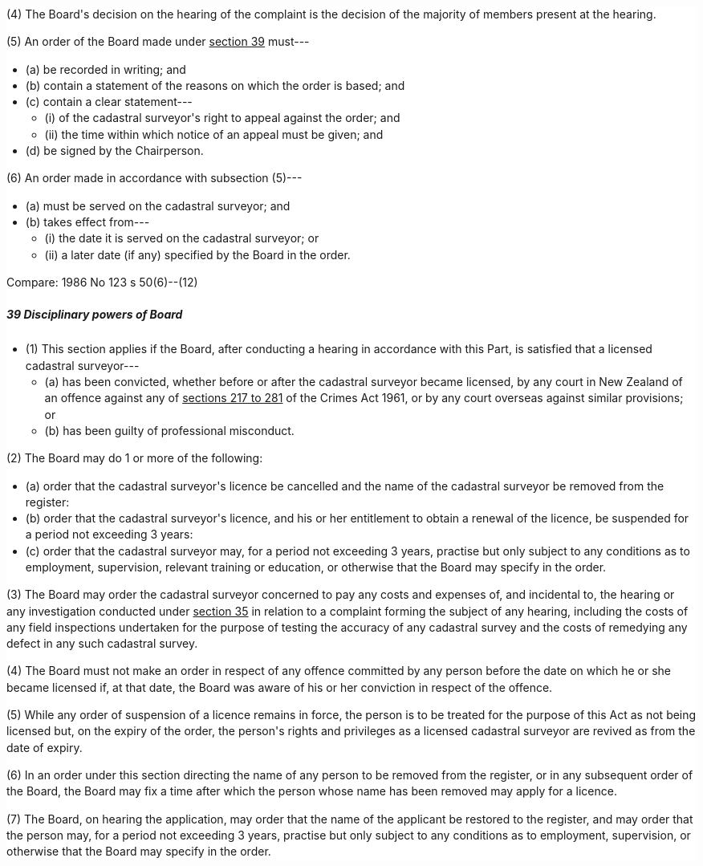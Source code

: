 (4) The Board's decision on the hearing of the complaint is the decision of the majority of members present at the hearing.

(5) An order of the Board made under [section 39][48] must---
  * (a) be recorded in writing; and
  * (b) contain a statement of the reasons on which the order is based; and
  * (c) contain a clear statement---
    * (i) of the cadastral surveyor's right to appeal against the order; and
    * (ii) the time within which notice of an appeal must be given; and
  * (d) be signed by the Chairperson.

(6) An order made in accordance with subsection (5)---
  * (a) must be served on the cadastral surveyor; and
  * (b) takes effect from---
    * (i) the date it is served on the cadastral surveyor; or
    * (ii) a later date (if any) specified by the Board in the order.

Compare: 1986 No 123 s 50(6)--(12)

##### 39 Disciplinary powers of Board

* (1) This section applies if the Board, after conducting a hearing in accordance with this Part, is satisfied that a licensed cadastral surveyor---
  * (a) has been convicted, whether before or after the cadastral surveyor became licensed, by any court in New Zealand of an offence against any of [sections 217 to 281][101] of the Crimes Act 1961, or by any court overseas against similar provisions; or
  * (b) has been guilty of professional misconduct.

(2) The Board may do 1 or more of the following:
  * (a) order that the cadastral surveyor's licence be cancelled and the name of the cadastral surveyor be removed from the register:
  * (b) order that the cadastral surveyor's licence, and his or her entitlement to obtain a renewal of the licence, be suspended for a period not exceeding 3 years:
  * (c) order that the cadastral surveyor may, for a period not exceeding 3 years, practise but only subject to any conditions as to employment, supervision, relevant training or education, or otherwise that the Board may specify in the order.

(3) The Board may order the cadastral surveyor concerned to pay any costs and expenses of, and incidental to, the hearing or any investigation conducted under [section 35][44] in relation to a complaint forming the subject of any hearing, including the costs of any field inspections undertaken for the purpose of testing the accuracy of any cadastral survey and the costs of remedying any defect in any such cadastral survey.

(4) The Board must not make an order in respect of any offence committed by any person before the date on which he or she became licensed if, at that date, the Board was aware of his or her conviction in respect of the offence.

(5) While any order of suspension of a licence remains in force, the person is to be treated for the purpose of this Act as not being licensed but, on the expiry of the order, the person's rights and privileges as a licensed cadastral surveyor are revived as from the date of expiry.

(6) In an order under this section directing the name of any person to be removed from the register, or in any subsequent order of the Board, the Board may fix a time after which the person whose name has been removed may apply for a licence.

(7) The Board, on hearing the application, may order that the name of the applicant be restored to the register, and may order that the person may, for a period not exceeding 3 years, practise but only subject to any conditions as to employment, supervision, or otherwise that the Board may specify in the order.


[0]: http://www.legislation.govt.nz/act/public/2002/0012/latest/link.aspx?id=DLM2998524#DLM2998524
[1]: http://www.legislation.govt.nz/act/public/2002/0012/latest/whole.html#DLM141998
[2]: http://www.legislation.govt.nz/act/public/2002/0012/latest/whole.html#DLM141999
[3]: http://www.legislation.govt.nz/act/public/2002/0012/latest/whole.html#DLM142400
[4]: http://www.legislation.govt.nz/act/public/2002/0012/latest/whole.html#DLM142401
[5]: http://www.legislation.govt.nz/act/public/2002/0012/latest/whole.html#DLM142402
[6]: http://www.legislation.govt.nz/act/public/2002/0012/latest/whole.html#DLM142445
[7]: http://www.legislation.govt.nz/act/public/2002/0012/latest/whole.html#DLM142446
[8]: http://www.legislation.govt.nz/act/public/2002/0012/latest/whole.html#DLM142447
[9]: http://www.legislation.govt.nz/act/public/2002/0012/latest/whole.html#DLM142448
[10]: http://www.legislation.govt.nz/act/public/2002/0012/latest/whole.html#DLM142449
[11]: http://www.legislation.govt.nz/act/public/2002/0012/latest/whole.html#DLM142450
[12]: http://www.legislation.govt.nz/act/public/2002/0012/latest/whole.html#DLM142452
[13]: http://www.legislation.govt.nz/act/public/2002/0012/latest/whole.html#DLM142453
[14]: http://www.legislation.govt.nz/act/public/2002/0012/latest/whole.html#DLM142454
[15]: http://www.legislation.govt.nz/act/public/2002/0012/latest/whole.html#DLM142455
[16]: http://www.legislation.govt.nz/act/public/2002/0012/latest/whole.html#DLM142456
[17]: http://www.legislation.govt.nz/act/public/2002/0012/latest/whole.html#DLM142457
[18]: http://www.legislation.govt.nz/act/public/2002/0012/latest/whole.html#DLM142458
[19]: http://www.legislation.govt.nz/act/public/2002/0012/latest/whole.html#DLM142460
[20]: http://www.legislation.govt.nz/act/public/2002/0012/latest/whole.html#DLM142461
[21]: http://www.legislation.govt.nz/act/public/2002/0012/latest/whole.html#DLM142462
[22]: http://www.legislation.govt.nz/act/public/2002/0012/latest/whole.html#DLM142463
[23]: http://www.legislation.govt.nz/act/public/2002/0012/latest/whole.html#DLM142464
[24]: http://www.legislation.govt.nz/act/public/2002/0012/latest/whole.html#DLM142465
[25]: http://www.legislation.govt.nz/act/public/2002/0012/latest/whole.html#DLM6045217
[26]: http://www.legislation.govt.nz/act/public/2002/0012/latest/whole.html#DLM6045218
[27]: http://www.legislation.govt.nz/act/public/2002/0012/latest/whole.html#DLM142467
[28]: http://www.legislation.govt.nz/act/public/2002/0012/latest/whole.html#DLM142468
[29]: http://www.legislation.govt.nz/act/public/2002/0012/latest/whole.html#DLM142469
[30]: http://www.legislation.govt.nz/act/public/2002/0012/latest/whole.html#DLM142470
[31]: http://www.legislation.govt.nz/act/public/2002/0012/latest/whole.html#DLM142471
[32]: http://www.legislation.govt.nz/act/public/2002/0012/latest/whole.html#DLM142472
[33]: http://www.legislation.govt.nz/act/public/2002/0012/latest/whole.html#DLM142473
[34]: http://www.legislation.govt.nz/act/public/2002/0012/latest/whole.html#DLM142474
[35]: http://www.legislation.govt.nz/act/public/2002/0012/latest/whole.html#DLM142475
[36]: http://www.legislation.govt.nz/act/public/2002/0012/latest/whole.html#DLM142476
[37]: http://www.legislation.govt.nz/act/public/2002/0012/latest/whole.html#DLM142477
[38]: http://www.legislation.govt.nz/act/public/2002/0012/latest/whole.html#DLM142478
[39]: http://www.legislation.govt.nz/act/public/2002/0012/latest/whole.html#DLM142479
[40]: http://www.legislation.govt.nz/act/public/2002/0012/latest/whole.html#DLM142480
[41]: http://www.legislation.govt.nz/act/public/2002/0012/latest/whole.html#DLM142481
[42]: http://www.legislation.govt.nz/act/public/2002/0012/latest/whole.html#DLM142482
[43]: http://www.legislation.govt.nz/act/public/2002/0012/latest/whole.html#DLM142483
[44]: http://www.legislation.govt.nz/act/public/2002/0012/latest/whole.html#DLM142485
[45]: http://www.legislation.govt.nz/act/public/2002/0012/latest/whole.html#DLM142486
[46]: http://www.legislation.govt.nz/act/public/2002/0012/latest/whole.html#DLM142487
[47]: http://www.legislation.govt.nz/act/public/2002/0012/latest/whole.html#DLM142488
[48]: http://www.legislation.govt.nz/act/public/2002/0012/latest/whole.html#DLM142489
[49]: http://www.legislation.govt.nz/act/public/2002/0012/latest/whole.html#DLM142490
[50]: http://www.legislation.govt.nz/act/public/2002/0012/latest/whole.html#DLM142491
[51]: http://www.legislation.govt.nz/act/public/2002/0012/latest/whole.html#DLM142492
[52]: http://www.legislation.govt.nz/act/public/2002/0012/latest/whole.html#DLM142493
[53]: http://www.legislation.govt.nz/act/public/2002/0012/latest/whole.html#DLM142494
[54]: http://www.legislation.govt.nz/act/public/2002/0012/latest/whole.html#DLM142495
[55]: http://www.legislation.govt.nz/act/public/2002/0012/latest/whole.html#DLM142496
[56]: http://www.legislation.govt.nz/act/public/2002/0012/latest/whole.html#DLM142497
[57]: http://www.legislation.govt.nz/act/public/2002/0012/latest/whole.html#DLM142498
[58]: http://www.legislation.govt.nz/act/public/2002/0012/latest/whole.html#DLM142499
[59]: http://www.legislation.govt.nz/act/public/2002/0012/latest/whole.html#DLM142600
[60]: http://www.legislation.govt.nz/act/public/2002/0012/latest/whole.html#DLM142602
[61]: http://www.legislation.govt.nz/act/public/2002/0012/latest/whole.html#DLM142603
[62]: http://www.legislation.govt.nz/act/public/2002/0012/latest/whole.html#DLM142604
[63]: http://www.legislation.govt.nz/act/public/2002/0012/latest/whole.html#DLM142605
[64]: http://www.legislation.govt.nz/act/public/2002/0012/latest/whole.html#DLM142606
[65]: http://www.legislation.govt.nz/act/public/2002/0012/latest/whole.html#DLM142607
[66]: http://www.legislation.govt.nz/act/public/2002/0012/latest/whole.html#DLM142608
[67]: http://www.legislation.govt.nz/act/public/2002/0012/latest/whole.html#DLM142612
[68]: http://www.legislation.govt.nz/act/public/2002/0012/latest/whole.html#DLM142613
[69]: http://www.legislation.govt.nz/act/public/2002/0012/latest/whole.html#DLM142614
[70]: http://www.legislation.govt.nz/act/public/2002/0012/latest/whole.html#DLM142615
[71]: http://www.legislation.govt.nz/act/public/2002/0012/latest/whole.html#DLM142616
[72]: http://www.legislation.govt.nz/act/public/2002/0012/latest/whole.html#DLM142621
[73]: http://www.legislation.govt.nz/act/public/2002/0012/latest/whole.html#DLM142622
[74]: http://www.legislation.govt.nz/act/public/2002/0012/latest/whole.html#DLM142623
[75]: http://www.legislation.govt.nz/act/public/2002/0012/latest/whole.html#DLM142624
[76]: http://www.legislation.govt.nz/act/public/2002/0012/latest/whole.html#DLM142625
[77]: http://www.legislation.govt.nz/act/public/2002/0012/latest/whole.html#DLM142626
[78]: http://www.legislation.govt.nz/act/public/2002/0012/latest/whole.html#DLM142631
[79]: http://www.legislation.govt.nz/act/public/2002/0012/latest/whole.html#DLM142635
[80]: http://www.legislation.govt.nz/act/public/2002/0012/latest/whole.html#DLM142636
[81]: http://www.legislation.govt.nz/act/public/2002/0012/latest/whole.html#DLM142637
[82]: http://www.legislation.govt.nz/act/public/2002/0012/latest/whole.html#DLM142638
[83]: http://www.legislation.govt.nz/act/public/2002/0012/latest/whole.html#DLM142639
[84]: http://www.legislation.govt.nz/act/public/2002/0012/latest/whole.html#DLM142640
[85]: http://www.legislation.govt.nz/act/public/2002/0012/latest/whole.html#DLM142646
[86]: http://www.legislation.govt.nz/act/public/2002/0012/latest/whole.html#DLM142649
[87]: http://www.legislation.govt.nz/act/public/2002/0012/latest/whole.html#DLM142674
[88]: http://www.legislation.govt.nz/act/public/2002/0012/latest/whole.html#DLM142689
[89]: http://www.legislation.govt.nz/act/public/2002/0012/latest/link.aspx?id=DLM4632837#DLM4632837
[90]: http://www.legislation.govt.nz/act/public/2002/0012/latest/link.aspx?id=DLM64784
[91]: http://www.legislation.govt.nz/act/public/2002/0012/latest/link.aspx?id=DLM4632890#DLM4632890
[92]: http://www.legislation.govt.nz/act/public/2002/0012/latest/link.aspx?id=DLM4632894#DLM4632894
[93]: http://www.legislation.govt.nz/act/public/2002/0012/latest/link.aspx?id=DLM5740664
[94]: http://www.legislation.govt.nz/act/public/2002/0012/latest/link.aspx?id=DLM129109
[95]: http://www.legislation.govt.nz/act/public/2002/0012/latest/link.aspx?id=DLM129752#DLM129752
[96]: http://www.legislation.govt.nz/act/public/2002/0012/latest/link.aspx?id=DLM129551#DLM129551
[97]: http://www.legislation.govt.nz/act/public/2002/0012/latest/link.aspx?id=DLM361124
[98]: http://www.legislation.govt.nz/act/public/2002/0012/latest/link.aspx?id=DLM304703
[99]: http://www.legislation.govt.nz/act/public/2002/0012/latest/link.aspx?id=DLM4632944#DLM4632944
[100]: http://www.legislation.govt.nz/act/public/2002/0012/latest/link.aspx?id=DLM4632947#DLM4632947
[101]: http://www.legislation.govt.nz/act/public/2002/0012/latest/link.aspx?id=DLM329886#DLM329886
[102]: http://www.legislation.govt.nz/act/public/2002/0012/latest/link.aspx?id=DLM3360714
[103]: http://www.legislation.govt.nz/act/public/2002/0012/latest/link.aspx?id=DLM1208607
[104]: http://www.legislation.govt.nz/act/public/2002/0012/latest/link.aspx?id=DLM1208614
[105]: http://www.legislation.govt.nz/act/public/2002/0012/latest/link.aspx?id=DLM139145#DLM139145
[106]: http://www.legislation.govt.nz/act/public/2002/0012/latest/link.aspx?id=DLM139153#DLM139153
[107]: http://www.legislation.govt.nz/act/public/2002/0012/latest/link.aspx?id=DLM139157#DLM139157
[108]: http://www.legislation.govt.nz/act/public/2002/0012/latest/link.aspx?id=DLM271641#DLM271641
[109]: http://www.legislation.govt.nz/act/public/2002/0012/latest/link.aspx?id=DLM249036
[110]: http://www.legislation.govt.nz/act/public/2002/0012/latest/link.aspx?id=DLM1208615
[111]: http://www.legislation.govt.nz/act/public/2002/0012/latest/link.aspx?id=DLM2997643#DLM2997643
[112]: http://www.legislation.govt.nz/act/public/2002/0012/latest/link.aspx?id=DLM2998573#DLM2998573
[113]: http://www.legislation.govt.nz/act/public/2002/0012/latest/link.aspx?id=DLM361125
[114]: http://www.legislation.govt.nz/act/public/2002/0012/latest/link.aspx?id=DLM2998633
[115]: http://www.legislation.govt.nz/act/public/2002/0012/latest/link.aspx?id=DLM269031
[116]: http://www.legislation.govt.nz/act/public/2002/0012/latest/link.aspx?id=DLM139519#DLM139519
[117]: http://www.legislation.govt.nz/act/public/2002/0012/latest/link.aspx?id=DLM139803#DLM139803
[118]: http://www.legislation.govt.nz/act/public/2002/0012/latest/link.aspx?id=DLM270496#DLM270496
[119]: http://www.legislation.govt.nz/act/public/2002/0012/latest/link.aspx?id=DLM270498#DLM270498
[120]: http://www.legislation.govt.nz/act/public/2002/0012/latest/link.aspx?id=DLM271654#DLM271654
[121]: http://www.legislation.govt.nz/act/public/2002/0012/latest/link.aspx?id=DLM1208616
[122]: http://www.legislation.govt.nz/act/public/2002/0012/latest/link.aspx?id=DLM361126
[123]: http://www.legislation.govt.nz/act/public/2002/0012/latest/link.aspx?id=DLM3360057#DLM3360057
[124]: http://www.legislation.govt.nz/act/public/2002/0012/latest/link.aspx?id=DLM311346#DLM311346
[125]: http://www.legislation.govt.nz/act/public/2002/0012/latest/link.aspx?id=DLM162942
[126]: http://www.legislation.govt.nz/act/public/2002/0012/latest/link.aspx?id=DLM175774
[127]: http://www.legislation.govt.nz/act/public/2002/0012/latest/link.aspx?id=DLM139033
[128]: http://www.legislation.govt.nz/act/public/2002/0012/latest/whole.html#DLM142690
[129]: http://www.legislation.govt.nz/act/public/2002/0012/latest/whole.html#DLM142694
[130]: http://www.legislation.govt.nz/act/public/2002/0012/latest/whole.html#DLM142644
[131]: http://www.legislation.govt.nz/act/public/2002/0012/latest/link.aspx?id=DLM1208618
[132]: http://www.legislation.govt.nz/act/public/2002/0012/latest/link.aspx?id=DLM72604#DLM72604
[133]: http://www.legislation.govt.nz/act/public/2002/0012/latest/link.aspx?id=DLM256647#DLM256647
[134]: http://www.legislation.govt.nz/act/public/2002/0012/latest/link.aspx?id=DLM249311#DLM249311
[135]: http://www.legislation.govt.nz/act/public/2002/0012/latest/link.aspx?id=DLM250592#DLM250592
[136]: http://www.legislation.govt.nz/act/public/2002/0012/latest/link.aspx?id=DLM349490#DLM349490
[137]: http://www.legislation.govt.nz/act/public/2002/0012/latest/link.aspx?id=DLM170688#DLM170688
[138]: http://www.legislation.govt.nz/act/public/2002/0012/latest/link.aspx?id=DLM88987#DLM88987
[139]: http://www.legislation.govt.nz/act/public/2002/0012/latest/link.aspx?id=DLM247371#DLM247371
[140]: http://www.legislation.govt.nz/act/public/2002/0012/latest/link.aspx?id=DLM135633#DLM135633
[141]: http://www.legislation.govt.nz/act/public/2002/0012/latest/link.aspx?id=DLM2998516#DLM2998516
[142]: http://www.legislation.govt.nz/act/public/2002/0012/latest/link.aspx?id=DLM2998515#DLM2998515
[143]: http://www.legislation.govt.nz/act/public/2002/0012/latest/link.aspx?id=DLM2998532#DLM2998532
[144]: http://www.pco.parliament.govt.nz/editorial-conventions/
[145]: http://www.legislation.govt.nz/act/public/2002/0012/latest/link.aspx?id=DLM5740664#DLM5740664
[146]: http://www.legislation.govt.nz/act/public/2002/0012/latest/link.aspx?id=DLM2998633#DLM2998633
[147]: http://www.legislation.govt.nz/act/public/2002/0012/latest/link.aspx?id=DLM3360714#DLM3360714
[148]: http://www.legislation.govt.nz/act/public/2002/0012/latest/link.aspx?id=DLM1208600#DLM1208600
[149]: http://www.legislation.govt.nz/act/public/2002/0012/latest/link.aspx?id=DLM361118#DLM361118
[150]: http://www.legislation.govt.nz/act/public/2002/0012/latest/link.aspx?id=DLM139033#DLM139033
[151]: http://www.legislation.govt.nz/act/public/2002/0012/latest/link.aspx?id=DLM162942#DLM162942